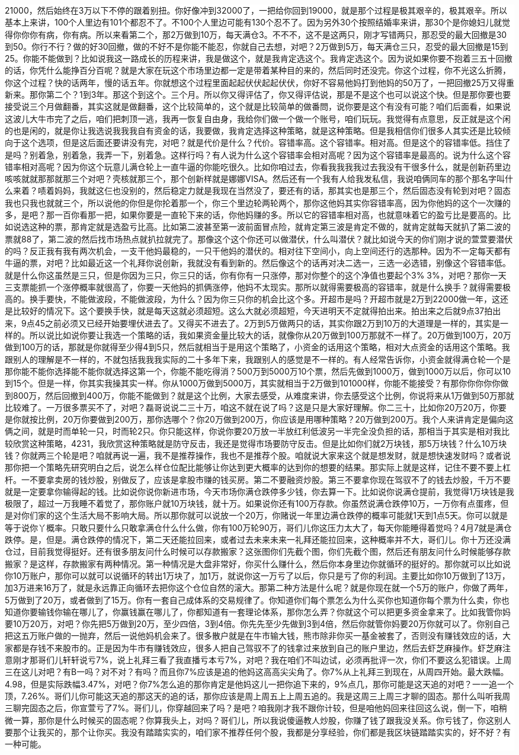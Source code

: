 21000，然后始终在3万以下不停的跟着别扭。你好像冲到32000了，一把给你回到19000，就是那个过程是极其艰辛的，极其艰辛。所以基本上来讲，100个人里边有101个都忍不了。不100个人里边可能有130个忍不了。因为另外30个按照结婚率来讲，那30个是你媳妇儿就觉得你你你有病，你有病。所以来看第二个，那2万做到10万，每天满仓3。不不不，这不是这两只，刚才写错两只，那忍受的最大回撤是30到50。你行不行？做的好30回撤，做的不好不是你能不能忍，你就自己去想，对吧？2万做到5万，每天满仓三只，忍受的最大回撤是15到25。你能不能做到？比如说我这一路成长的历程来讲，我是做这个，就是我肯定选这个。我肯定选这个。因为说如果你要不抱着三五十回撤的话，你凭什么能挣百分百呢？就是大家在玩这个市场里边都一定是带着某种目的来的，然后同时还没完。你这个过程，你不光这么折腾，你这个过程？快的话两年，慢的话五年。你就想这个过程里面起起伏伏起起伏伏，你好不容易他妈打到他妈的50万了，一把回撤25万又得重新来。那你第二个？1到3年。那这个到这个。三个月。所以你又得评估了，你又得评估说，那是不是这个也可以说这个快。但是那你要也要接受说三个月做翻番，其实这就是做翻番，这个比较简单的，这个就是比较简单的做番問，说你要是这个有没有可能？咱们后面看，如果说这波儿大牛市完了之后，咱们把刺顶一逃，我再一恢复自由身，我给你们做一个做一个账号，咱们玩玩。我觉得有点意思，反正就是这个闲的也是闲的，就是你让我选说我我我自有资金的话，我要做，我肯定选择这种策略，就是这种策略。但是我相信你们很多人其实还是比较倾向于这个选项，但是这后面还要讲没有完，对吧？就是代价是什么？代价。容错率高。这个容错率。相对高。但是这个的容错率低。挡住了是吗？别着急，别着急，我弄一下，别着急。这样行吗？有人说为什么这个容错率会相对高呢？因为这个容错率是最高的。说为什么这个容错率相对高呢？因为你这个玩意儿满仓轮上一直牛逼的你能吃很久。比如你咱过去，你看我我我我过去我没有干很多什么，就是创新药里边咳咳就就那那就那三个对吧？壳核就那三个，那个创新样就是娜娜VISA。然后还有一个我有人给我发私信，我说咱俩同车的那个那名字叫什么来着？啧着妈妈，我就这仨也没别的，然后稳定力就是我现在当然没了，要还有的话，那其实也是那三个，然后固态没有轮到对吧？固态我也只我也就就三个，所以说他的你但是你抡着那一个，你三个里边轮两轮两个，那你这他妈其实你容错率高，因为你他妈的这个一次赚的多，是吧？那一百你看那一把，如果你要是一直轮下来的话，你他妈赚的多。所以它的容错率相对高，也就意味着它的盈亏比是要高的。比如说选这种的票，那肯定就是选盈亏比高。比如第二波甚至第一波前面冒点险，就肯定第三波是肯定不做的，就肯定就每天就扒了第二波的票就88了，第二波的然后找市场热点就扒拉就完了。那像这个这个你还可以做潜伏，什么叫潜伏？就比如说今天的你们刚才说的萱萱要潜伏的吗？反正我有我有两次机会，一支干他妈最稳的，一只干他妈的潜伏的。相对往下空间小，向上空间还行的选那种。因为不一定每天都有牛逼的票，对吧？比如最近这一个礼拜你说创新，我就没有看到新的。然后像这个的话再对决二选一，三选一必选错，别像这个容错率低。就是什么你这虽然是三只，但是你因为三只，你三只的话，你有你有一只涨停，那对你整个的这个净值也要起个3% 3%，对吧？那你一天三支票能抓一个涨停概率就很高了，你要一天他妈的抓俩涨停，他妈不太现实。那所以就得需要极高的容错率，就是什么换手？就得需要极高的。换手要快，不能做波段，不能做波段，为什么？因为你三只你的机会比这个多。开超市是吗？开超市就是2万到22000做一年，这还是比较好的情况下。这个要换手快，就是每天这就必须超短。这么大就必须超短，今天进明天不定就得拍出来。拍出来之后就9点37拍出来，9点45之前必须又已经开始要埋伏进去了。又得买不进去了。2万到5万做两只的话，其实你跟2万到10万的大道理是一样的，其实是一样的。所以说比如说你要让我选一个策略的话，我如果资金量比较大的话，就像你从20万做到100万那就不一样了。20万做到100万，20万做到100万的话，那就是你就得至少得4到5只，然后就相当于是用这个策略了，小资金的话用这个策略，相对大点资金的话用这个策略。我跟别人的理解是不一样的，不就包括我我我实际的二十多年下来，我跟别人的感觉是不一样的。有人经常告诉你，小资金就得满仓轮一个是那你能不能你选择能不能你就选择这第一个，你能不能吃得消？500万到5000万10个票，然后先做到1000万，做到1000万以后，你可以10到15个。但是一样，你其实我操其实一样。你从1000万做到5000万，其实就相当于2万做到101000样，你能不能接受？有那你你你你你做到800万，然后回撤到400万，你能不能做到？就是这个比例，大家去感受，从难度来讲，你去感受这个比例，你说将来从1万做到50万那就比较难了。一万很多票买不了，对吧？磊哥说说二三十万，咱这不就在说了吗？这是只是大家好理解。你二三十，比如你20万20万，你要是你就按比例，20万你要做到200万，那你选哪个？你20万做到200万，你应该是用哪种策略？20万做到200万。我个人来讲肯定是偏向这俩之间，就是时而单轮一只，时而轮2只。你只能这样，你说你要20万放一半放红利低波另一半完全没负担的话，那相当于其实是相对我比较欣赏这种策略，4231，我欣赏这种策略就是防守反击，我还是觉得市场要防守反击。但是比如你们就2万块钱，那5万块钱？什么10万块钱？你就两三个轮是吧？咱就再说一遍，我不是推荐操作，我也不是推荐个股。咱就说大家来这个就是想发财，就是想快速发财吗？或者说那你把一个策略先研究明白之后，说怎么样仓位配比能够让你达到更大概率的达到你的想要的结果。那实际上就是这样，记住不要不要上杠杆。一不要拿卖房的钱炒股，别做反了，应该是拿股市赚的钱买房。第二不要融资炒股。第三不要拿你现在驾驭不了的钱去炒股，千万不要就是一定要拿你输得起的钱。比如说你说你新进市场，今天市场你满仓跌停多少钱，你去算一下。比如说你说满仓提前，我觉得1万块钱是我极限了，超过一万我睡不着觉了，那你账户就10万块钱，就十万。如果说你还有100万存款。你虽然说满仓跌停10万，一万你有点蛋疼，但是对你们家的这个生活大局不影响大局。所以那你就可以说放一个20万，你赌说一年里边满仓跌停的概率可能就1天到1点5天。你可以就是等于说你丫概率。只敢只要什么只敢拿满仓什么什么做，你有100万轮90万，哥们儿你这压力太大了，每天你能睡得着觉吗？4月7就是满仓跌停。是，但是。满仓跌停的情况下，第二天还能拉回来，或者过去未来未来一礼拜还能拉回来，这种概率并不大，哥们儿。你十万还没满仓过，目前我觉得挺好。还有很多朋友问什么时候可以存款搬家？这张图你们先截个图，你们先截个图，然后还有朋友问什么时候能够存款搬家？是这样，存款搬家有两种情况。第一种情况是大盘非常好，你买什么赚什么，然后你本身里边你就循环的挺好的。那你就可以比如说你10万账户，那你可以就可以说循环的转出1万块了，加1万，就说你这一万亏了以后，你只是亏了你的利润。主要比如你10万做到了13万，加3万进来16万了，就是永远靠正向循环去把你这个仓位自然的滚大。那第二种方法是什么呢？就是你现在就一个5万的账户，你做了两年，5万做到了20万，或者做到了15万。你有一套自己成体系的交易规律了。你知道你们每个票怎么为什么买你也知道你每个票为什么卖，你也知道你要输钱你输在哪儿了，你赢钱赢在哪儿了，你都知道有一套理论体系，那你怎么弄？你就这个可以把更多资金拿来了。比如我管你妈要10万20万，对吧？你先把5万做到20万，至少四倍，3到4倍。你先先至少先做到3到4倍，然后你就管你妈要20万你就可以了。你别自己把这五万账户做的一抛弃，然后一说他妈机会来了。很多散户就是在牛市输大钱，熊市除非你买一基金被套了，否则没有赚钱效应的话，大家都是存钱不来股市的。正是因为牛市有赚钱效应，很多人把自己驾驭不了的钱拿过来放到自己的账户里边，然后去虾芝麻操作。虾芝麻注意刚才那哥们儿轩轩说亏7%，说上礼拜三看了我直播亏本亏7%，对吧？我在咱们不叫边试，必须再批评一次，你们不要这么犯错误。上周三在这儿对吧？有B一吗？对不对？有吗？而且你7%应该是追的他妈这高高尖尖角了。你7%从上礼拜三到现在，从周四开始。最大跌幅。4.98，但是实际跌幅3.47%，对吧？你7%怎么追的那你肯定是他妈这儿一把你追下来的，9%点几，那你可能是这天追的对吧？一一追一个顶，7.26%。哥们儿你可能这天追的那这天的追的话，那你应该是周上周五上上周五追的。我是这周三上周三才聊的固态。那什么叫听我周三聊完固态之后，你宣萱亏了7%。哥们儿，你穿越回来了吗？是吧？咱我刚才我不跟你计较，但是咱他妈回来往回这么说，倒一下，咱稍微一算，那你是什么时候买的固态呢？你算我头上，对吗？哥们儿，所以我说傻逼教人炒股，你赚了钱了跟我没关系。你亏钱了，你这别人要那个让我买的，那个让你买。我没有踏踏实实的，咱们家不推荐任何个股，我都是分享经验，你们都是我区块链踏踏实实的，好不好？有一种可能。